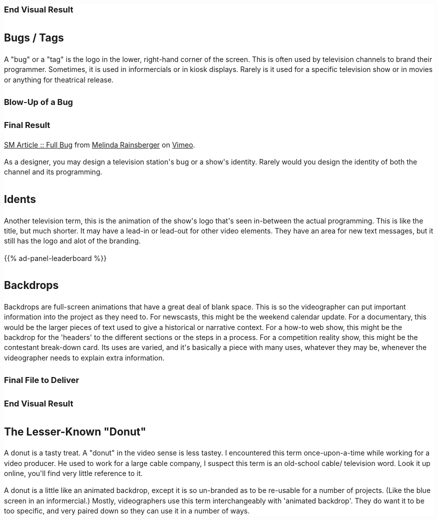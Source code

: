 ### End Visual Result

## Bugs / Tags

A "bug" or a "tag" is the logo in the lower, right-hand corner of the screen. This is often used by television channels to brand their programmer. Sometimes, it is used in informercials or in kiosk displays. Rarely is it used for a specific television show or in movies or anything for theatrical release.

### Blow-Up of a Bug

### Final Result

<a href="https://vimeo.com/8249039">SM Article :: Full Bug</a> from <a href="https://vimeo.com/user1145858">Melinda Rainsberger</a> on <a href="https://vimeo.com">Vimeo</a>.

As a designer, you may design a television station's bug or a show's identity. Rarely would you design the identity of both the channel and its programming.

## Idents

Another television term, this is the animation of the show's logo that's seen in-between the actual programming. This is like the title, but much shorter. It may have a lead-in or lead-out for other video elements. They have an area for new text messages, but it still has the logo and alot of the branding.

{{% ad-panel-leaderboard %}}

## Backdrops

Backdrops are full-screen animations that have a great deal of blank space. This is so the videographer can put important information into the project as they need to. For newscasts, this might be the weekend calendar update. For a documentary, this would be the larger pieces of text used to give a historical or narrative context. For a how-to web show, this might be the backdrop for the 'headers' to the different sections or the steps in a process. For a competition reality show, this might be the contestant break-down card. Its uses are varied, and it's basically a piece with many uses, whatever they may be, whenever the videographer needs to explain extra information.

### Final File to Deliver

### End Visual Result

## The Lesser-Known "Donut"

A donut is a tasty treat. A "donut" in the video sense is less tastey. I encountered this term once-upon-a-time while working for a video producer. He used to work for a large cable company, I suspect this term is an old-school cable/ television word. Look it up online, you'll find very little reference to it.

A donut is a little like an animated backdrop, except it is so un-branded as to be re-usable for a number of projects. (Like the blue screen in an informercial.) Mostly, videographers use this term interchangeably with 'animated backdrop'. They do want it to be too specific, and very paired down so they can use it in a number of ways.
